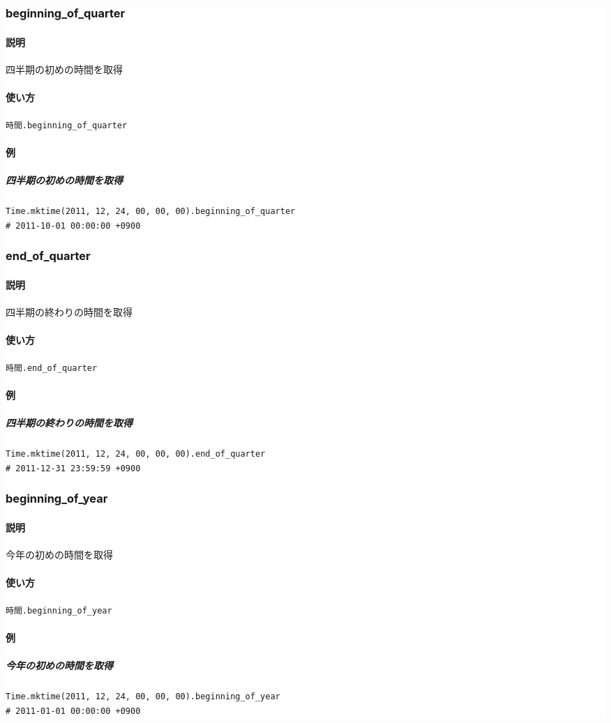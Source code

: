 ### beginning_of_quarter

#### 説明

四半期の初めの時間を取得

#### 使い方

    時間.beginning_of_quarter

#### 例

##### 四半期の初めの時間を取得

    Time.mktime(2011, 12, 24, 00, 00, 00).beginning_of_quarter
    # 2011-10-01 00:00:00 +0900

### end_of_quarter

#### 説明

四半期の終わりの時間を取得

#### 使い方

    時間.end_of_quarter

#### 例

##### 四半期の終わりの時間を取得

    Time.mktime(2011, 12, 24, 00, 00, 00).end_of_quarter
    # 2011-12-31 23:59:59 +0900

### beginning_of_year

#### 説明

今年の初めの時間を取得

#### 使い方

    時間.beginning_of_year

#### 例

##### 今年の初めの時間を取得

    Time.mktime(2011, 12, 24, 00, 00, 00).beginning_of_year
    # 2011-01-01 00:00:00 +0900

